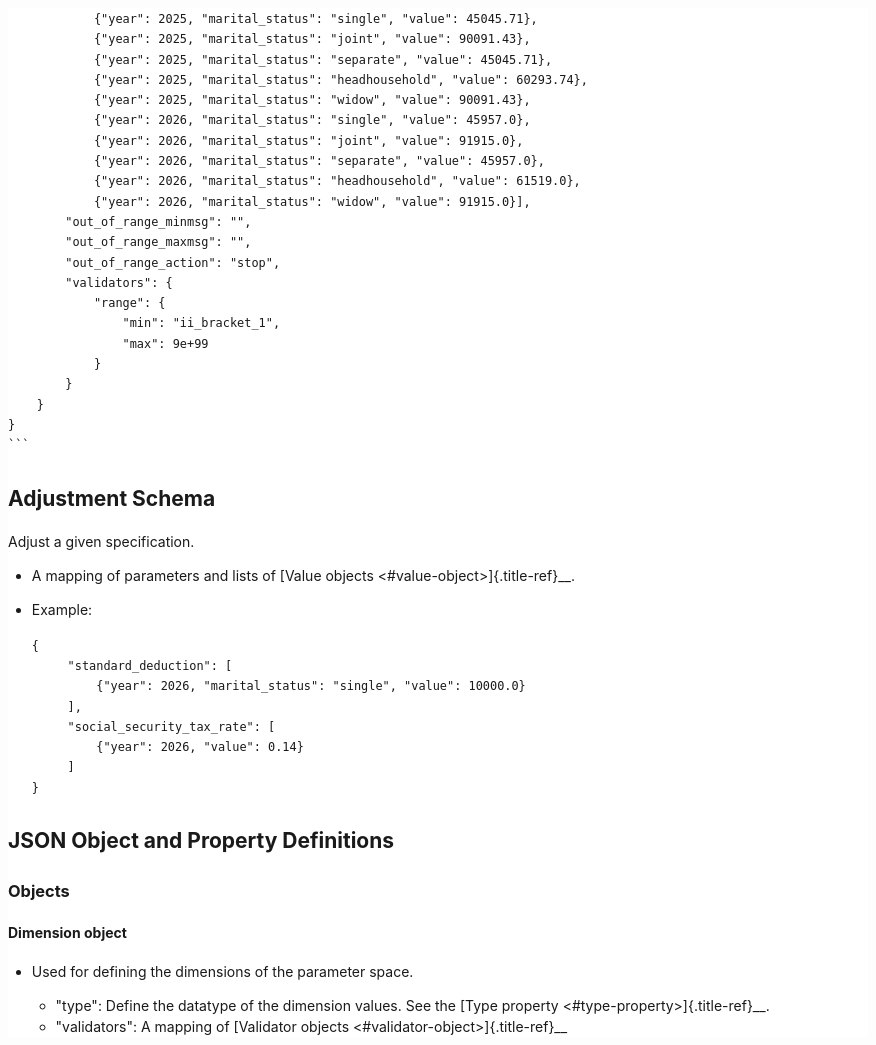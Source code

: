                 {"year": 2025, "marital_status": "single", "value": 45045.71},
                {"year": 2025, "marital_status": "joint", "value": 90091.43},
                {"year": 2025, "marital_status": "separate", "value": 45045.71},
                {"year": 2025, "marital_status": "headhousehold", "value": 60293.74},
                {"year": 2025, "marital_status": "widow", "value": 90091.43},
                {"year": 2026, "marital_status": "single", "value": 45957.0},
                {"year": 2026, "marital_status": "joint", "value": 91915.0},
                {"year": 2026, "marital_status": "separate", "value": 45957.0},
                {"year": 2026, "marital_status": "headhousehold", "value": 61519.0},
                {"year": 2026, "marital_status": "widow", "value": 91915.0}],
            "out_of_range_minmsg": "",
            "out_of_range_maxmsg": "",
            "out_of_range_action": "stop",
            "validators": {
                "range": {
                    "min": "ii_bracket_1",
                    "max": 9e+99
                }
            }
        }
    }
    ```

Adjustment Schema
-----------------

Adjust a given specification.

-   A mapping of parameters and lists of [Value objects
    \<\#value-object\>]{.title-ref}\_\_.
-   Example:

    ``` {.sourceCode .json}
    {
         "standard_deduction": [
             {"year": 2026, "marital_status": "single", "value": 10000.0}
         ],
         "social_security_tax_rate": [
             {"year": 2026, "value": 0.14}
         ]
    }
    ```

JSON Object and Property Definitions
------------------------------------

### Objects

#### Dimension object

-   Used for defining the dimensions of the parameter space.

    -   \"type\": Define the datatype of the dimension values. See the
        [Type property \<\#type-property\>]{.title-ref}\_\_.
    -   \"validators\": A mapping of [Validator objects
        \<\#validator-object\>]{.title-ref}\_\_
